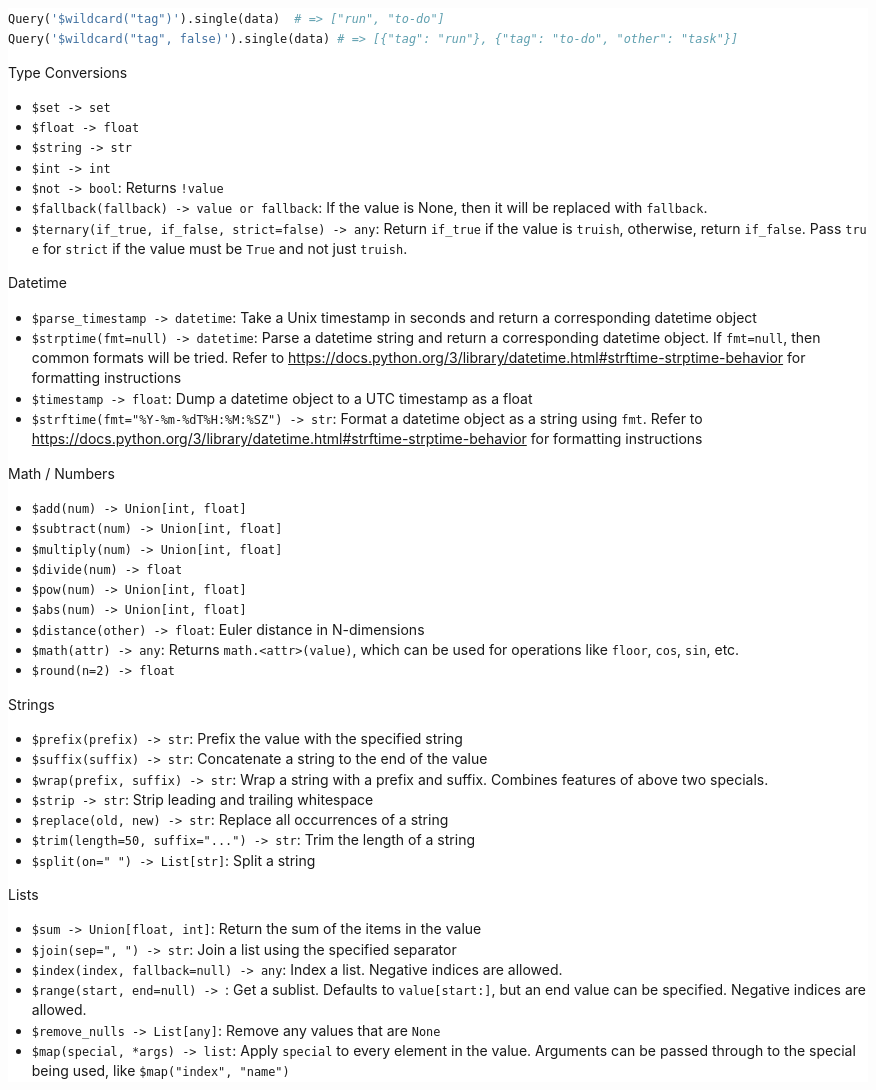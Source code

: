```python
Query('$wildcard("tag")').single(data)  # => ["run", "to-do"]
Query('$wildcard("tag", false)').single(data) # => [{"tag": "run"}, {"tag": "to-do", "other": "task"}]
```
  
Type Conversions
  * `$set -> set`
  * `$float -> float`
  * `$string -> str`
  * `$int -> int`
  * `$not -> bool`: Returns `!value`
  * `$fallback(fallback) -> value or fallback`: If the value is None, then it will be replaced with `fallback`.
  * `$ternary(if_true, if_false, strict=false) -> any`: Return `if_true` if the value is `truish`, otherwise,
  return `if_false`. Pass `true` for `strict` if the value must be `True` and not just `truish`.
  
Datetime 
  * `$parse_timestamp -> datetime`: Take a Unix timestamp in seconds and return a corresponding datetime object
  * `$strptime(fmt=null) -> datetime`: Parse a datetime string and return a corresponding datetime object.
  If `fmt=null`, then common formats will be tried. Refer to 
  https://docs.python.org/3/library/datetime.html#strftime-strptime-behavior for formatting instructions
  * `$timestamp -> float`: Dump a datetime object to a UTC timestamp as a float
  * `$strftime(fmt="%Y-%m-%dT%H:%M:%SZ") -> str`: Format a datetime object as a string using `fmt`.
  Refer to https://docs.python.org/3/library/datetime.html#strftime-strptime-behavior for formatting instructions
  
Math / Numbers
  * `$add(num) -> Union[int, float]`
  * `$subtract(num) -> Union[int, float]`
  * `$multiply(num) -> Union[int, float]`
  * `$divide(num) -> float`
  * `$pow(num) -> Union[int, float]`
  * `$abs(num) -> Union[int, float]`
  * `$distance(other) -> float`: Euler distance in N-dimensions
  * `$math(attr) -> any`: Returns `math.<attr>(value)`, which can be used for
  operations like `floor`, `cos`, `sin`, etc.
  * `$round(n=2) -> float`
  
Strings
  * `$prefix(prefix) -> str`: Prefix the value with the specified string
  * `$suffix(suffix) -> str`: Concatenate a string to the end of the value
  * `$wrap(prefix, suffix) -> str`: Wrap a string with a prefix and suffix. Combines features of above two specials.
  * `$strip -> str`: Strip leading and trailing whitespace
  * `$replace(old, new) -> str`: Replace all occurrences of a string 
  * `$trim(length=50, suffix="...") -> str`: Trim the length of a string
  * `$split(on=" ") -> List[str]`: Split a string
  
Lists
  * `$sum -> Union[float, int]`: Return the sum of the items in the value
  * `$join(sep=", ") -> str`: Join a list using the specified separator
  * `$index(index, fallback=null) -> any`: Index a list. Negative indices are allowed.
  * `$range(start, end=null) -> `: Get a sublist. Defaults to `value[start:]`, 
  but an end value can be specified. Negative indices are allowed.
  * `$remove_nulls -> List[any]`: Remove any values that are `None`
  * `$map(special, *args) -> list`: Apply `special` to every element in the 
  value. Arguments can be passed through to the special being used, like `$map("index", "name")`
  